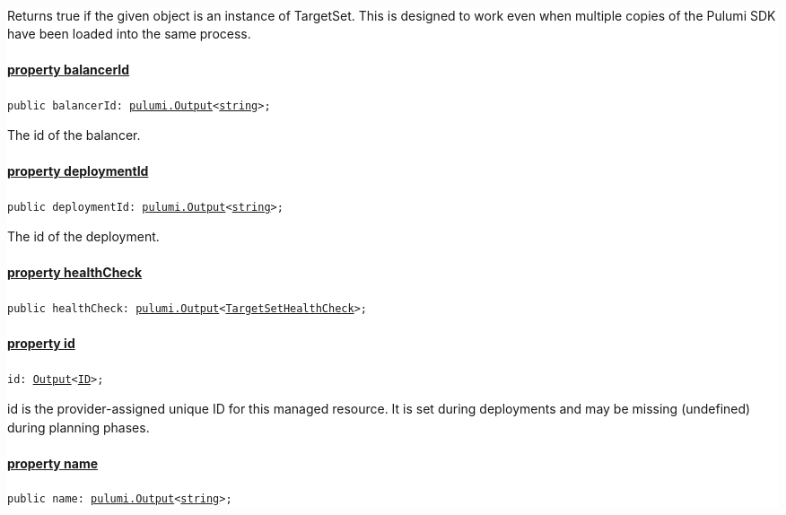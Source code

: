 
Returns true if the given object is an instance of TargetSet.  This is designed to work even
when multiple copies of the Pulumi SDK have been loaded into the same process.

<h4 class="pdoc-member-header" id="TargetSet-balancerId">
<a class="pdoc-child-name" href="https://github.com/pulumi/pulumi-spotinst/blob/484144fa536801f876c2b568da5c45d6396fb21e/sdk/nodejs/multai/targetSet.ts#L74">property <b>balancerId</b></a>
</h4>

<pre class="highlight"><code><span class='kd'>public </span>balancerId: <a href='/docs/reference/pkg/nodejs/pulumi/pulumi/#Output'>pulumi.Output</a>&lt;<span class='kd'><a href='https://developer.mozilla.org/en-US/docs/Web/JavaScript/Reference/Global_Objects/String'>string</a></span>&gt;;</code></pre>

The id of the balancer.

<h4 class="pdoc-member-header" id="TargetSet-deploymentId">
<a class="pdoc-child-name" href="https://github.com/pulumi/pulumi-spotinst/blob/484144fa536801f876c2b568da5c45d6396fb21e/sdk/nodejs/multai/targetSet.ts#L78">property <b>deploymentId</b></a>
</h4>

<pre class="highlight"><code><span class='kd'>public </span>deploymentId: <a href='/docs/reference/pkg/nodejs/pulumi/pulumi/#Output'>pulumi.Output</a>&lt;<span class='kd'><a href='https://developer.mozilla.org/en-US/docs/Web/JavaScript/Reference/Global_Objects/String'>string</a></span>&gt;;</code></pre>

The id of the deployment.

<h4 class="pdoc-member-header" id="TargetSet-healthCheck">
<a class="pdoc-child-name" href="https://github.com/pulumi/pulumi-spotinst/blob/484144fa536801f876c2b568da5c45d6396fb21e/sdk/nodejs/multai/targetSet.ts#L79">property <b>healthCheck</b></a>
</h4>

<pre class="highlight"><code><span class='kd'>public </span>healthCheck: <a href='/docs/reference/pkg/nodejs/pulumi/pulumi/#Output'>pulumi.Output</a>&lt;<a href='/docs/reference/pkg/nodejs/pulumi/spotinst/types/output/#TargetSetHealthCheck'>TargetSetHealthCheck</a>&gt;;</code></pre>
<h4 class="pdoc-member-header" id="TargetSet-id">
<a class="pdoc-child-name" href="https://github.com/pulumi/pulumi-spotinst/blob/484144fa536801f876c2b568da5c45d6396fb21e/sdk/nodejs/multai/targetSet.ts#L44">property <b>id</b></a>
</h4>

<pre class="highlight"><code><span class='kd'></span>id: <a href='/docs/reference/pkg/nodejs/pulumi/pulumi/#Output'>Output</a>&lt;<a href='/docs/reference/pkg/nodejs/pulumi/pulumi/#ID'>ID</a>&gt;;</code></pre>

id is the provider-assigned unique ID for this managed resource.  It is set during
deployments and may be missing (undefined) during planning phases.

<h4 class="pdoc-member-header" id="TargetSet-name">
<a class="pdoc-child-name" href="https://github.com/pulumi/pulumi-spotinst/blob/484144fa536801f876c2b568da5c45d6396fb21e/sdk/nodejs/multai/targetSet.ts#L83">property <b>name</b></a>
</h4>

<pre class="highlight"><code><span class='kd'>public </span>name: <a href='/docs/reference/pkg/nodejs/pulumi/pulumi/#Output'>pulumi.Output</a>&lt;<span class='kd'><a href='https://developer.mozilla.org/en-US/docs/Web/JavaScript/Reference/Global_Objects/String'>string</a></span>&gt;;</code></pre>
